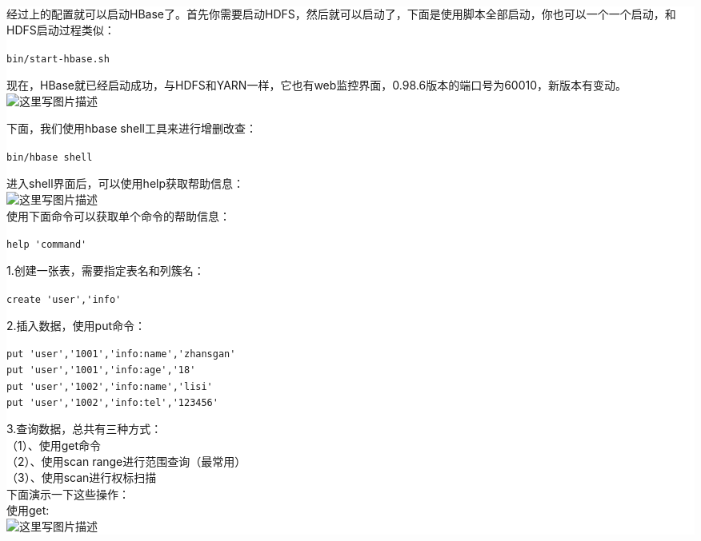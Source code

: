 <p>经过上的配置就可以启动HBase了。首先你需要启动HDFS，然后就可以启动了，下面是使用脚本全部启动，你也可以一个一个启动，和HDFS启动过程类似：</p>



<pre class="prettyprint"><code class=" hljs sql">bin/<span class="hljs-operator"><span class="hljs-keyword">start</span>-hbase.sh </span></code></pre>

<p>现在，HBase就已经启动成功，与HDFS和YARN一样，它也有web监控界面，0.98.6版本的端口号为60010，新版本有变动。 <br>
<img src="https://img-blog.csdn.net/20180420233835897?watermark/2/text/aHR0cHM6Ly9ibG9nLmNzZG4ubmV0L3FxXzM3MTQyMzQ2/font/5a6L5L2T/fontsize/400/fill/I0JBQkFCMA==/dissolve/70" alt="这里写图片描述" title=""></p>

<p>下面，我们使用hbase shell工具来进行增删改查：</p>



<pre class="prettyprint"><code class=" hljs livecodeserver">bin/hbase <span class="hljs-built_in">shell</span></code></pre>

<p>进入shell界面后，可以使用help获取帮助信息： <br>
<img src="https://img-blog.csdn.net/20180420234246750?watermark/2/text/aHR0cHM6Ly9ibG9nLmNzZG4ubmV0L3FxXzM3MTQyMzQ2/font/5a6L5L2T/fontsize/400/fill/I0JBQkFCMA==/dissolve/70" alt="这里写图片描述" title=""> <br>
使用下面命令可以获取单个命令的帮助信息：</p>



<pre class="prettyprint"><code class=" hljs bash"><span class="hljs-built_in">help</span> <span class="hljs-string">'command'</span></code></pre>

<p>1.创建一张表，需要指定表名和列簇名：</p>



<pre class="prettyprint"><code class=" hljs sql"><span class="hljs-operator"><span class="hljs-keyword">create</span> <span class="hljs-string">'user'</span>,<span class="hljs-string">'info'</span></span></code></pre>

<p>2.插入数据，使用put命令：</p>



<pre class="prettyprint"><code class=" hljs livecodeserver"><span class="hljs-built_in">put</span> <span class="hljs-string">'user'</span>,<span class="hljs-string">'1001'</span>,<span class="hljs-string">'info:name'</span>,<span class="hljs-string">'zhansgan'</span>
<span class="hljs-built_in">put</span> <span class="hljs-string">'user'</span>,<span class="hljs-string">'1001'</span>,<span class="hljs-string">'info:age'</span>,<span class="hljs-string">'18'</span>
<span class="hljs-built_in">put</span> <span class="hljs-string">'user'</span>,<span class="hljs-string">'1002'</span>,<span class="hljs-string">'info:name'</span>,<span class="hljs-string">'lisi'</span>
<span class="hljs-built_in">put</span> <span class="hljs-string">'user'</span>,<span class="hljs-string">'1002'</span>,<span class="hljs-string">'info:tel'</span>,<span class="hljs-string">'123456'</span></code></pre>

<p>3.查询数据，总共有三种方式： <br>
（1）、使用get命令 <br>
（2）、使用scan range进行范围查询（最常用） <br>
（3）、使用scan进行权标扫描 <br>
下面演示一下这些操作： <br>
使用get: <br>
<img src="https://img-blog.csdn.net/20180420235011814?watermark/2/text/aHR0cHM6Ly9ibG9nLmNzZG4ubmV0L3FxXzM3MTQyMzQ2/font/5a6L5L2T/fontsize/400/fill/I0JBQkFCMA==/dissolve/70" alt="这里写图片描述" title=""></p>
